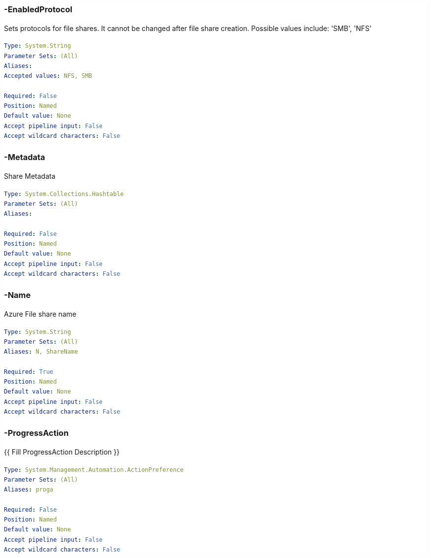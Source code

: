 ### -EnabledProtocol
Sets protocols for file shares. It cannot be changed after file share creation. Possible values include: 'SMB', 'NFS'

```yaml
Type: System.String
Parameter Sets: (All)
Aliases:
Accepted values: NFS, SMB

Required: False
Position: Named
Default value: None
Accept pipeline input: False
Accept wildcard characters: False
```

### -Metadata
Share Metadata

```yaml
Type: System.Collections.Hashtable
Parameter Sets: (All)
Aliases:

Required: False
Position: Named
Default value: None
Accept pipeline input: False
Accept wildcard characters: False
```

### -Name
Azure File share name

```yaml
Type: System.String
Parameter Sets: (All)
Aliases: N, ShareName

Required: True
Position: Named
Default value: None
Accept pipeline input: False
Accept wildcard characters: False
```

### -ProgressAction
{{ Fill ProgressAction Description }}

```yaml
Type: System.Management.Automation.ActionPreference
Parameter Sets: (All)
Aliases: proga

Required: False
Position: Named
Default value: None
Accept pipeline input: False
Accept wildcard characters: False
```

